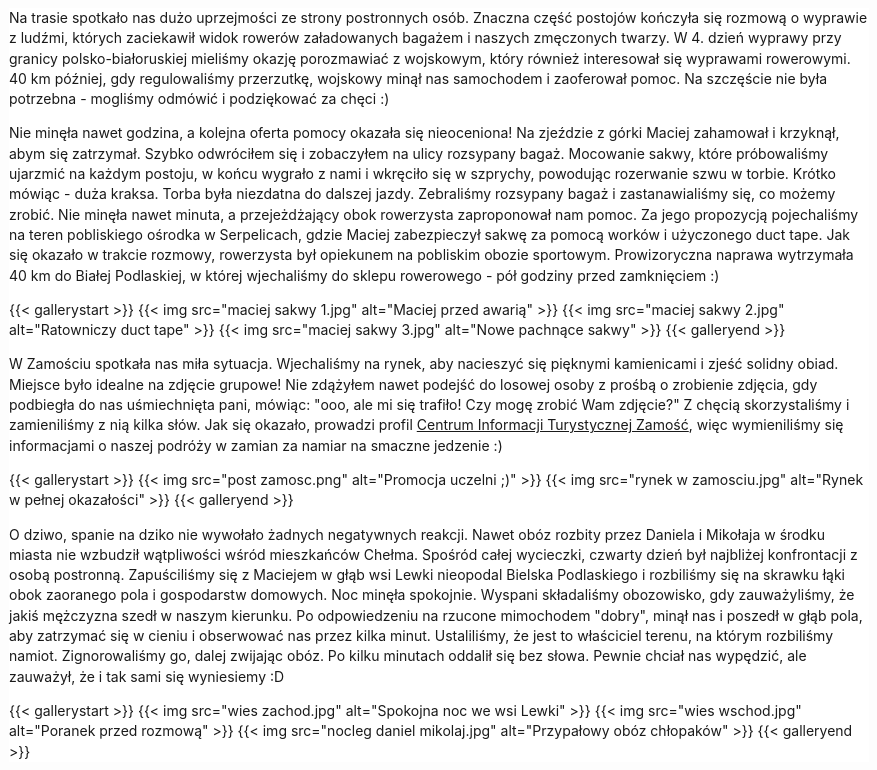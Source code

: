 Na trasie spotkało nas dużo uprzejmości ze strony postronnych osób. Znaczna część postojów kończyła się rozmową o wyprawie z ludźmi, których zaciekawił widok rowerów załadowanych bagażem i naszych zmęczonych twarzy. W 4. dzień wyprawy przy granicy polsko-białoruskiej mieliśmy okazję porozmawiać z wojskowym, który również interesował się wyprawami rowerowymi. 40 km później, gdy regulowaliśmy przerzutkę, wojskowy minął nas samochodem i zaoferował pomoc. Na szczęście nie była potrzebna - mogliśmy odmówić i podziękować za chęci :) 

Nie minęła nawet godzina, a kolejna oferta pomocy okazała się nieoceniona! Na zjeździe z górki Maciej zahamował i krzyknął, abym się zatrzymał. Szybko odwróciłem się i zobaczyłem na ulicy rozsypany bagaż. Mocowanie sakwy, które próbowaliśmy ujarzmić na każdym postoju, w końcu wygrało z nami i wkręciło się w szprychy, powodując rozerwanie szwu w torbie. Krótko mówiąc - duża kraksa. Torba była niezdatna do dalszej jazdy. Zebraliśmy rozsypany bagaż i zastanawialiśmy się, co możemy zrobić. Nie minęła nawet minuta, a przejeżdżający obok rowerzysta zaproponował nam pomoc. Za jego propozycją pojechaliśmy na teren pobliskiego ośrodka w Serpelicach, gdzie Maciej zabezpieczył sakwę za pomocą worków i użyczonego duct tape. Jak się okazało w trakcie rozmowy, rowerzysta był opiekunem na pobliskim obozie sportowym. Prowizoryczna naprawa wytrzymała 40 km do Białej Podlaskiej, w której wjechaliśmy do sklepu rowerowego - pół godziny przed zamknięciem :) 

{{< gallerystart >}}
{{< img src="maciej sakwy 1.jpg" alt="Maciej przed awarią" >}}
{{< img src="maciej sakwy 2.jpg" alt="Ratowniczy duct tape" >}}
{{< img src="maciej sakwy 3.jpg" alt="Nowe pachnące sakwy" >}}
{{< galleryend >}}

W Zamościu spotkała nas miła sytuacja. Wjechaliśmy na rynek, aby nacieszyć się pięknymi kamienicami i zjeść solidny obiad. Miejsce było idealne na zdjęcie grupowe! Nie zdążyłem nawet podejść do losowej osoby z prośbą o zrobienie zdjęcia, gdy podbiegła do nas uśmiechnięta pani, mówiąc: "ooo, ale mi się trafiło! Czy mogę zrobić Wam zdjęcie?" Z chęcią skorzystaliśmy i zamieniliśmy z nią kilka słów. Jak się okazało, prowadzi profil [Centrum Informacji Turystycznej Zamość](https://www.facebook.com/informacjaturystyczna.zamosc), więc wymieniliśmy się informacjami o naszej podróży w zamian za namiar na smaczne jedzenie :) 

{{< gallerystart >}}
{{< img src="post zamosc.png" alt="Promocja uczelni ;)" >}}
{{< img src="rynek w zamosciu.jpg" alt="Rynek w pełnej okazałości" >}}
{{< galleryend >}}

O dziwo, spanie na dziko nie wywołało żadnych negatywnych reakcji. Nawet obóz rozbity przez Daniela i Mikołaja w środku miasta nie wzbudził wątpliwości wśród mieszkańców Chełma. Spośród całej wycieczki, czwarty dzień był najbliżej konfrontacji z osobą postronną. Zapuściliśmy się z Maciejem w głąb wsi Lewki nieopodal Bielska Podlaskiego i rozbiliśmy się na skrawku łąki obok zaoranego pola i gospodarstw domowych. Noc minęła spokojnie. Wyspani składaliśmy obozowisko, gdy zauważyliśmy, że jakiś mężczyzna szedł w naszym kierunku. Po odpowiedzeniu na rzucone mimochodem "dobry", minął nas i poszedł w głąb pola, aby zatrzymać się w cieniu i obserwować nas przez kilka minut. Ustaliliśmy, że jest to właściciel terenu, na którym rozbiliśmy namiot. Zignorowaliśmy go, dalej zwijając obóz. Po kilku minutach oddalił się bez słowa. Pewnie chciał nas wypędzić, ale zauważył, że i tak sami się wyniesiemy :D 

{{< gallerystart >}}
{{< img src="wies zachod.jpg" alt="Spokojna noc we wsi Lewki" >}}
{{< img src="wies wschod.jpg" alt="Poranek przed rozmową" >}}
{{< img src="nocleg daniel mikolaj.jpg" alt="Przypałowy obóz chłopaków" >}}
{{< galleryend >}}
